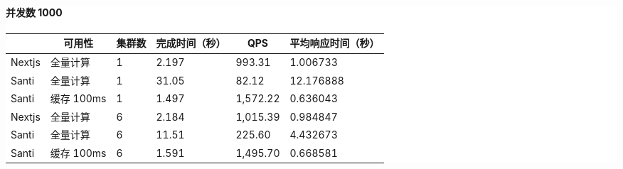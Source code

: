 #### 并发数 1000

|        | 可用性     | 集群数 | 完成时间（秒） | QPS      | 平均响应时间（秒） |
| ------ | ---------- | ------ | -------------- | -------- | ------------------ |
| Nextjs | 全量计算   | 1      | 2.197          | 993.31   | 1.006733           |
| Santi  | 全量计算   | 1      | 31.05          | 82.12    | 12.176888          |
| Santi  | 缓存 100ms | 1      | 1.497          | 1,572.22 | 0.636043           |
| Nextjs | 全量计算   | 6      | 2.184          | 1,015.39 | 0.984847           |
| Santi  | 全量计算   | 6      | 11.51          | 225.60   | 4.432673           |
| Santi  | 缓存 100ms | 6      | 1.591          | 1,495.70 | 0.668581           |
